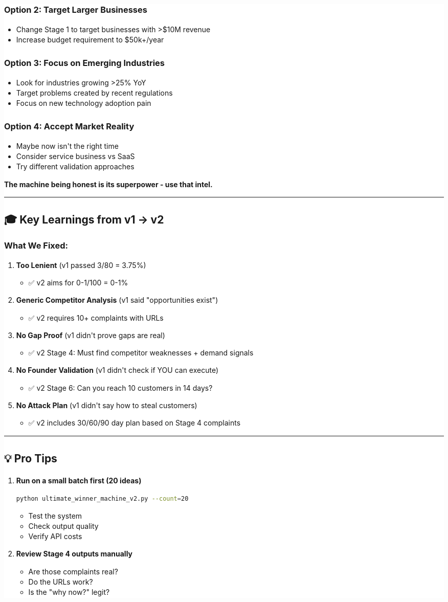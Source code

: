 ### Option 2: Target Larger Businesses
- Change Stage 1 to target businesses with >$10M revenue
- Increase budget requirement to $50k+/year

### Option 3: Focus on Emerging Industries
- Look for industries growing >25% YoY
- Target problems created by recent regulations
- Focus on new technology adoption pain

### Option 4: Accept Market Reality
- Maybe now isn't the right time
- Consider service business vs SaaS
- Try different validation approaches

**The machine being honest is its superpower - use that intel.**

---

## 🎓 Key Learnings from v1 → v2

### What We Fixed:

1. **Too Lenient** (v1 passed 3/80 = 3.75%)
   - ✅ v2 aims for 0-1/100 = 0-1%

2. **Generic Competitor Analysis** (v1 said "opportunities exist")
   - ✅ v2 requires 10+ complaints with URLs

3. **No Gap Proof** (v1 didn't prove gaps are real)
   - ✅ v2 Stage 4: Must find competitor weaknesses + demand signals

4. **No Founder Validation** (v1 didn't check if YOU can execute)
   - ✅ v2 Stage 6: Can you reach 10 customers in 14 days?

5. **No Attack Plan** (v1 didn't say how to steal customers)
   - ✅ v2 includes 30/60/90 day plan based on Stage 4 complaints

---

## 💡 Pro Tips

1. **Run on a small batch first (20 ideas)**
   ```bash
   python ultimate_winner_machine_v2.py --count=20
   ```
   - Test the system
   - Check output quality
   - Verify API costs

2. **Review Stage 4 outputs manually**
   - Are those complaints real?
   - Do the URLs work?
   - Is the "why now?" legit?
